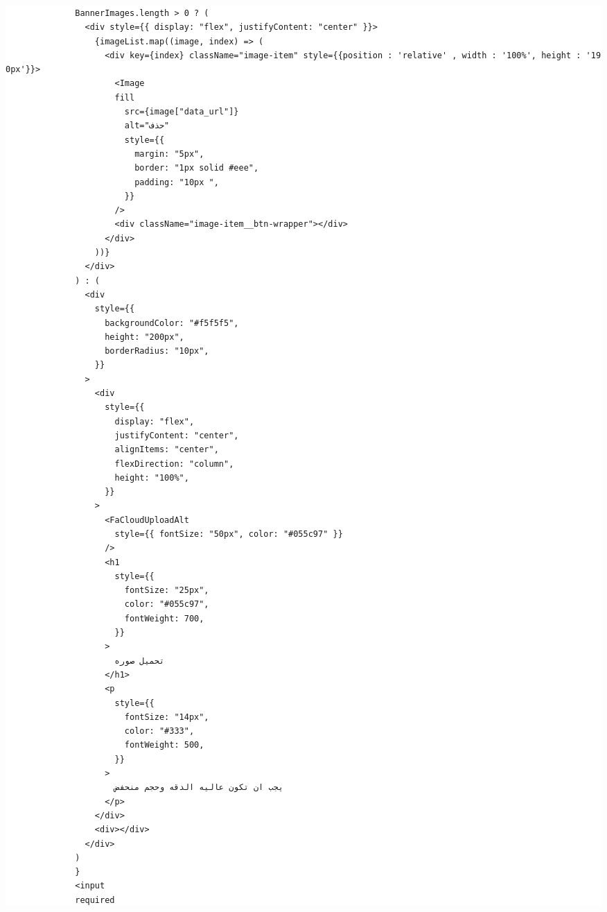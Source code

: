                   BannerImages.length > 0 ? (
                    <div style={{ display: "flex", justifyContent: "center" }}>
                      {imageList.map((image, index) => (
                        <div key={index} className="image-item" style={{position : 'relative' , width : '100%', height : '190px'}}>
                          <Image
                          fill
                            src={image["data_url"]}
                            alt="حذف"
                            style={{
                              margin: "5px",
                              border: "1px solid #eee",
                              padding: "10px ",
                            }}
                          />
                          <div className="image-item__btn-wrapper"></div>
                        </div>
                      ))}
                    </div>
                  ) : (
                    <div
                      style={{
                        backgroundColor: "#f5f5f5",
                        height: "200px",
                        borderRadius: "10px",
                      }}
                    >
                      <div
                        style={{
                          display: "flex",
                          justifyContent: "center",
                          alignItems: "center",
                          flexDirection: "column",
                          height: "100%",
                        }}
                      >
                        <FaCloudUploadAlt
                          style={{ fontSize: "50px", color: "#055c97" }}
                        />
                        <h1
                          style={{
                            fontSize: "25px",
                            color: "#055c97",
                            fontWeight: 700,
                          }}
                        >
                          تحميل صوره
                        </h1>
                        <p
                          style={{
                            fontSize: "14px",
                            color: "#333",
                            fontWeight: 500,
                          }}
                        >
                          يجب ان تكون عاليه الدقه وحجم منحفض
                        </p>
                      </div>
                      <div></div>
                    </div>
                  )
                  }
                  <input
                  required